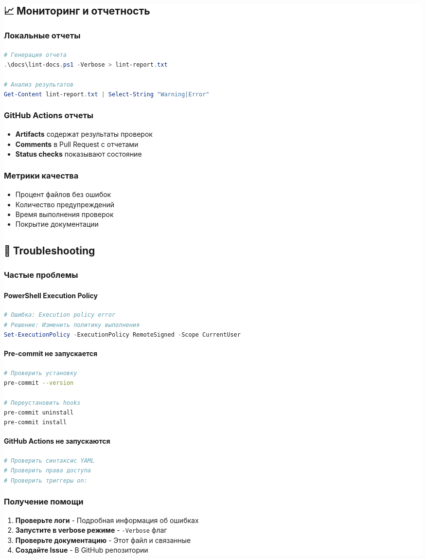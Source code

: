 ## 📈 Мониторинг и отчетность

### Локальные отчеты
```powershell
# Генерация отчета
.\docs\lint-docs.ps1 -Verbose > lint-report.txt

# Анализ результатов
Get-Content lint-report.txt | Select-String "Warning|Error"
```

### GitHub Actions отчеты
- **Artifacts** содержат результаты проверок
- **Comments** в Pull Request с отчетами
- **Status checks** показывают состояние

### Метрики качества
- Процент файлов без ошибок
- Количество предупреждений
- Время выполнения проверок
- Покрытие документации

## 🚨 Troubleshooting

### Частые проблемы

#### PowerShell Execution Policy
```powershell
# Ошибка: Execution policy error
# Решение: Изменить политику выполнения
Set-ExecutionPolicy -ExecutionPolicy RemoteSigned -Scope CurrentUser
```

#### Pre-commit не запускается
```bash
# Проверить установку
pre-commit --version

# Переустановить hooks
pre-commit uninstall
pre-commit install
```

#### GitHub Actions не запускаются
```yaml
# Проверить синтаксис YAML
# Проверить права доступа
# Проверить триггеры on:
```

### Получение помощи
1. **Проверьте логи** - Подробная информация об ошибках
2. **Запустите в verbose режиме** - `-Verbose` флаг
3. **Проверьте документацию** - Этот файл и связанные
4. **Создайте Issue** - В GitHub репозитории
